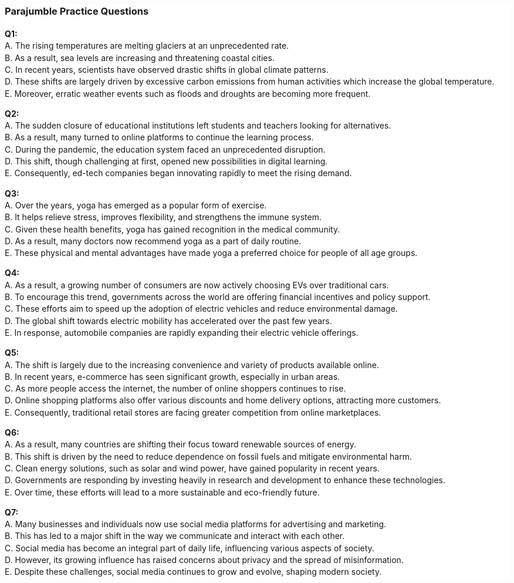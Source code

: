 ### Parajumble Practice Questions

**Q1:**  
A. The rising temperatures are melting glaciers at an unprecedented rate.  
B. As a result, sea levels are increasing and threatening coastal cities.  
C. In recent years, scientists have observed drastic shifts in global climate patterns.  
D. These shifts are largely driven by excessive carbon emissions from human activities which increase the global temperature.  
E. Moreover, erratic weather events such as floods and droughts are becoming more frequent.  

**Q2:**  
A. The sudden closure of educational institutions left students and teachers looking for alternatives.  
B. As a result, many turned to online platforms to continue the learning process.  
C. During the pandemic, the education system faced an unprecedented disruption.  
D. This shift, though challenging at first, opened new possibilities in digital learning.  
E. Consequently, ed-tech companies began innovating rapidly to meet the rising demand.  

**Q3:**  
A. Over the years, yoga has emerged as a popular form of exercise.  
B. It helps relieve stress, improves flexibility, and strengthens the immune system.  
C. Given these health benefits, yoga has gained recognition in the medical community.  
D. As a result, many doctors now recommend yoga as a part of daily routine.  
E. These physical and mental advantages have made yoga a preferred choice for people of all age groups.  

**Q4:**  
A. As a result, a growing number of consumers are now actively choosing EVs over traditional cars.  
B. To encourage this trend, governments across the world are offering financial incentives and policy support.  
C. These efforts aim to speed up the adoption of electric vehicles and reduce environmental damage.  
D. The global shift towards electric mobility has accelerated over the past few years.  
E. In response, automobile companies are rapidly expanding their electric vehicle offerings.  

**Q5:**  
A. The shift is largely due to the increasing convenience and variety of products available online.  
B. In recent years, e-commerce has seen significant growth, especially in urban areas.  
C. As more people access the internet, the number of online shoppers continues to rise.  
D. Online shopping platforms also offer various discounts and home delivery options, attracting more customers.  
E. Consequently, traditional retail stores are facing greater competition from online marketplaces.  

**Q6:**  
A. As a result, many countries are shifting their focus toward renewable sources of energy.  
B. This shift is driven by the need to reduce dependence on fossil fuels and mitigate environmental harm.  
C. Clean energy solutions, such as solar and wind power, have gained popularity in recent years.  
D. Governments are responding by investing heavily in research and development to enhance these technologies.  
E. Over time, these efforts will lead to a more sustainable and eco-friendly future.  

**Q7:**  
A. Many businesses and individuals now use social media platforms for advertising and marketing.  
B. This has led to a major shift in the way we communicate and interact with each other.  
C. Social media has become an integral part of daily life, influencing various aspects of society.  
D. However, its growing influence has raised concerns about privacy and the spread of misinformation.  
E. Despite these challenges, social media continues to grow and evolve, shaping modern society.  
